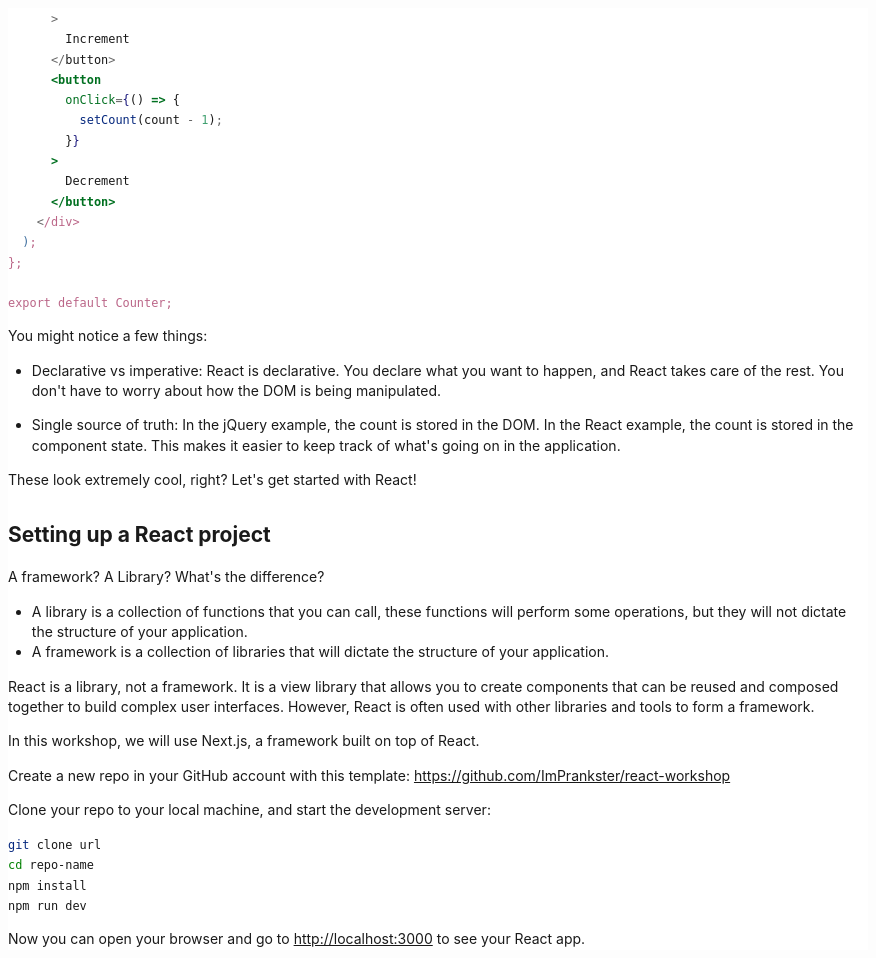 ```jsx
      >
        Increment
      </button>
      <button
        onClick={() => {
          setCount(count - 1);
        }}
      >
        Decrement
      </button>
    </div>
  );
};

export default Counter;
```

You might notice a few things:

- Declarative vs imperative: React is declarative. You declare what you want to happen, and React takes care of the rest. You don't have to worry about how the DOM is being manipulated.

- Single source of truth: In the jQuery example, the count is stored in the DOM. In the React example, the count is stored in the component state. This makes it easier to keep track of what's going on in the application.

These look extremely cool, right? Let's get started with React!

## Setting up a React project

A framework? A Library? What's the difference?

- A library is a collection of functions that you can call, these functions will perform some operations, but they will not dictate the structure of your application.
- A framework is a collection of libraries that will dictate the structure of your application.

React is a library, not a framework. It is a view library that allows you to create components that can be reused and composed together to build complex user interfaces. However, React is often used with other libraries and tools to form a framework.

In this workshop, we will use Next.js, a framework built on top of React.

Create a new repo in your GitHub account with this template: <https://github.com/ImPrankster/react-workshop>

Clone your repo to your local machine, and start the development server:

```bash
git clone url
cd repo-name
npm install
npm run dev
```

Now you can open your browser and go to <http://localhost:3000> to see your React app.
